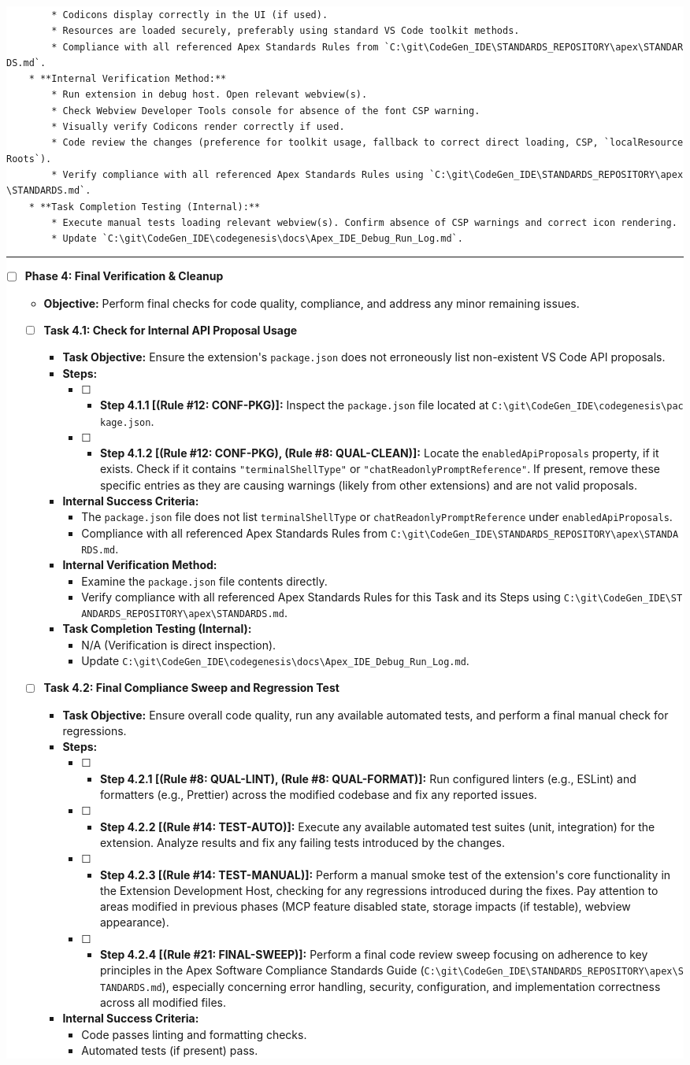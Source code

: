             * Codicons display correctly in the UI (if used).
            * Resources are loaded securely, preferably using standard VS Code toolkit methods.
            * Compliance with all referenced Apex Standards Rules from `C:\git\CodeGen_IDE\STANDARDS_REPOSITORY\apex\STANDARDS.md`.
        * **Internal Verification Method:**
            * Run extension in debug host. Open relevant webview(s).
            * Check Webview Developer Tools console for absence of the font CSP warning.
            * Visually verify Codicons render correctly if used.
            * Code review the changes (preference for toolkit usage, fallback to correct direct loading, CSP, `localResourceRoots`).
            * Verify compliance with all referenced Apex Standards Rules using `C:\git\CodeGen_IDE\STANDARDS_REPOSITORY\apex\STANDARDS.md`.
        * **Task Completion Testing (Internal):**
            * Execute manual tests loading relevant webview(s). Confirm absence of CSP warnings and correct icon rendering.
            * Update `C:\git\CodeGen_IDE\codegenesis\docs\Apex_IDE_Debug_Run_Log.md`.

---

- [ ] **Phase 4: Final Verification & Cleanup**
    * **Objective:** Perform final checks for code quality, compliance, and address any minor remaining issues.

    - [ ] **Task 4.1: Check for Internal API Proposal Usage**
        * **Task Objective:** Ensure the extension's `package.json` does not erroneously list non-existent VS Code API proposals.
        * **Steps:**
            - [ ] * **Step 4.1.1 [(Rule #12: CONF-PKG)]:** Inspect the `package.json` file located at `C:\git\CodeGen_IDE\codegenesis\package.json`.
            - [ ] * **Step 4.1.2 [(Rule #12: CONF-PKG), (Rule #8: QUAL-CLEAN)]:** Locate the `enabledApiProposals` property, if it exists. Check if it contains `"terminalShellType"` or `"chatReadonlyPromptReference"`. If present, remove these specific entries as they are causing warnings (likely from other extensions) and are not valid proposals.
        * **Internal Success Criteria:**
            * The `package.json` file does not list `terminalShellType` or `chatReadonlyPromptReference` under `enabledApiProposals`.
            * Compliance with all referenced Apex Standards Rules from `C:\git\CodeGen_IDE\STANDARDS_REPOSITORY\apex\STANDARDS.md`.
        * **Internal Verification Method:**
            * Examine the `package.json` file contents directly.
            * Verify compliance with all referenced Apex Standards Rules for this Task and its Steps using `C:\git\CodeGen_IDE\STANDARDS_REPOSITORY\apex\STANDARDS.md`.
        * **Task Completion Testing (Internal):**
            * N/A (Verification is direct inspection).
            * Update `C:\git\CodeGen_IDE\codegenesis\docs\Apex_IDE_Debug_Run_Log.md`.

    - [ ] **Task 4.2: Final Compliance Sweep and Regression Test**
        * **Task Objective:** Ensure overall code quality, run any available automated tests, and perform a final manual check for regressions.
        * **Steps:**
            - [ ] * **Step 4.2.1 [(Rule #8: QUAL-LINT), (Rule #8: QUAL-FORMAT)]:** Run configured linters (e.g., ESLint) and formatters (e.g., Prettier) across the modified codebase and fix any reported issues.
            - [ ] * **Step 4.2.2 [(Rule #14: TEST-AUTO)]:** Execute any available automated test suites (unit, integration) for the extension. Analyze results and fix any failing tests introduced by the changes.
            - [ ] * **Step 4.2.3 [(Rule #14: TEST-MANUAL)]:** Perform a manual smoke test of the extension's core functionality in the Extension Development Host, checking for any regressions introduced during the fixes. Pay attention to areas modified in previous phases (MCP feature disabled state, storage impacts (if testable), webview appearance).
            - [ ] * **Step 4.2.4 [(Rule #21: FINAL-SWEEP)]:** Perform a final code review sweep focusing on adherence to key principles in the Apex Software Compliance Standards Guide (`C:\git\CodeGen_IDE\STANDARDS_REPOSITORY\apex\STANDARDS.md`), especially concerning error handling, security, configuration, and implementation correctness across all modified files.
        * **Internal Success Criteria:**
            * Code passes linting and formatting checks.
            * Automated tests (if present) pass.